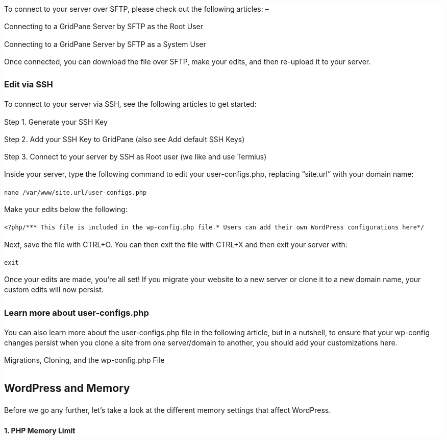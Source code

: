 To connect to your server over SFTP, please check out the following articles: –

Connecting to a GridPane Server by SFTP as the Root User

Connecting to a GridPane Server by SFTP as a System User

Once connected, you can download the file over SFTP, make your edits, and then re-upload it to your server.

### Edit via SSH

To connect to your server via SSH, see the following articles to get started:

 

Step 1. Generate your SSH Key

Step 2. Add your SSH Key to GridPane (also see Add default SSH Keys)

Step 3. Connect to your server by SSH as Root user (we like and use Termius)

 

Inside your server, type the following command to edit your user-configs.php, replacing “site.url” with your domain name:

```
nano /var/www/site.url/user-configs.php
```

Make your edits below the following:

```
<?php/*** This file is included in the wp-config.php file.* Users can add their own WordPress configurations here*/
```

Next, save the file with CTRL+O. You can then exit the file with CTRL+X and then exit your server with:

```
exit
```

Once your edits are made, you’re all set! If you migrate your website to a new server or clone it to a new domain name, your custom edits will now persist.

### Learn more about user-configs.php

You can also learn more about the user-configs.php file in the following article, but in a nutshell, to ensure that your wp-config changes persist when you clone a site from one server/domain to another, you should add your customizations here.

Migrations, Cloning, and the wp-config.php File

 

## WordPress and Memory

Before we go any further, let’s take a look at the different memory settings that affect WordPress.

#### 1. PHP Memory Limit
